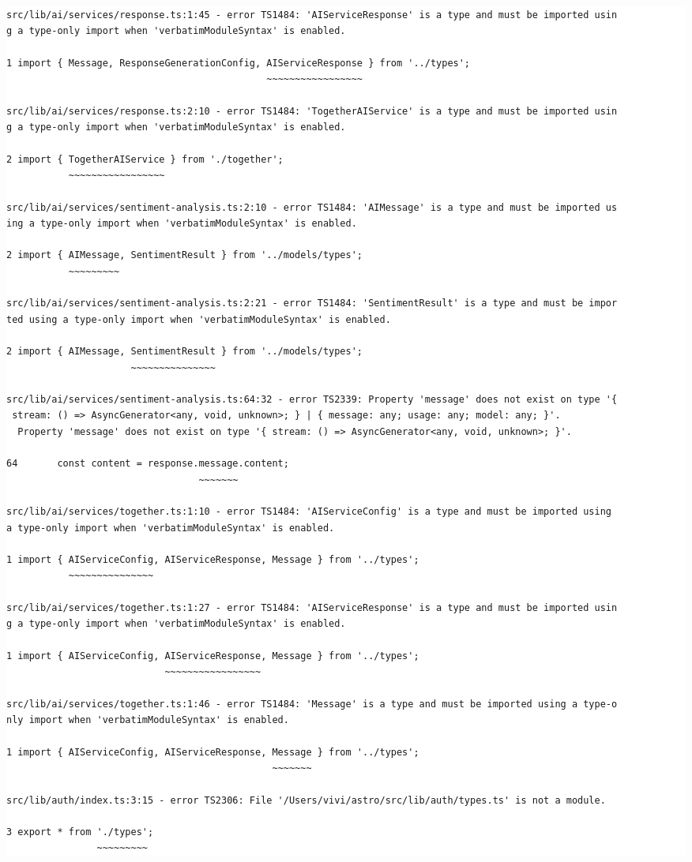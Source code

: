 ```
src/lib/ai/services/response.ts:1:45 - error TS1484: 'AIServiceResponse' is a type and must be imported usin
g a type-only import when 'verbatimModuleSyntax' is enabled.

1 import { Message, ResponseGenerationConfig, AIServiceResponse } from '../types';
                                              ~~~~~~~~~~~~~~~~~

src/lib/ai/services/response.ts:2:10 - error TS1484: 'TogetherAIService' is a type and must be imported usin
g a type-only import when 'verbatimModuleSyntax' is enabled.

2 import { TogetherAIService } from './together';
           ~~~~~~~~~~~~~~~~~

src/lib/ai/services/sentiment-analysis.ts:2:10 - error TS1484: 'AIMessage' is a type and must be imported us
ing a type-only import when 'verbatimModuleSyntax' is enabled.

2 import { AIMessage, SentimentResult } from '../models/types';
           ~~~~~~~~~

src/lib/ai/services/sentiment-analysis.ts:2:21 - error TS1484: 'SentimentResult' is a type and must be impor
ted using a type-only import when 'verbatimModuleSyntax' is enabled.

2 import { AIMessage, SentimentResult } from '../models/types';
                      ~~~~~~~~~~~~~~~

src/lib/ai/services/sentiment-analysis.ts:64:32 - error TS2339: Property 'message' does not exist on type '{
 stream: () => AsyncGenerator<any, void, unknown>; } | { message: any; usage: any; model: any; }'.
  Property 'message' does not exist on type '{ stream: () => AsyncGenerator<any, void, unknown>; }'.

64       const content = response.message.content;
                                  ~~~~~~~

src/lib/ai/services/together.ts:1:10 - error TS1484: 'AIServiceConfig' is a type and must be imported using 
a type-only import when 'verbatimModuleSyntax' is enabled.

1 import { AIServiceConfig, AIServiceResponse, Message } from '../types';
           ~~~~~~~~~~~~~~~

src/lib/ai/services/together.ts:1:27 - error TS1484: 'AIServiceResponse' is a type and must be imported usin
g a type-only import when 'verbatimModuleSyntax' is enabled.

1 import { AIServiceConfig, AIServiceResponse, Message } from '../types';
                            ~~~~~~~~~~~~~~~~~

src/lib/ai/services/together.ts:1:46 - error TS1484: 'Message' is a type and must be imported using a type-o
nly import when 'verbatimModuleSyntax' is enabled.

1 import { AIServiceConfig, AIServiceResponse, Message } from '../types';
                                               ~~~~~~~

src/lib/auth/index.ts:3:15 - error TS2306: File '/Users/vivi/astro/src/lib/auth/types.ts' is not a module.

3 export * from './types';
                ~~~~~~~~~
```